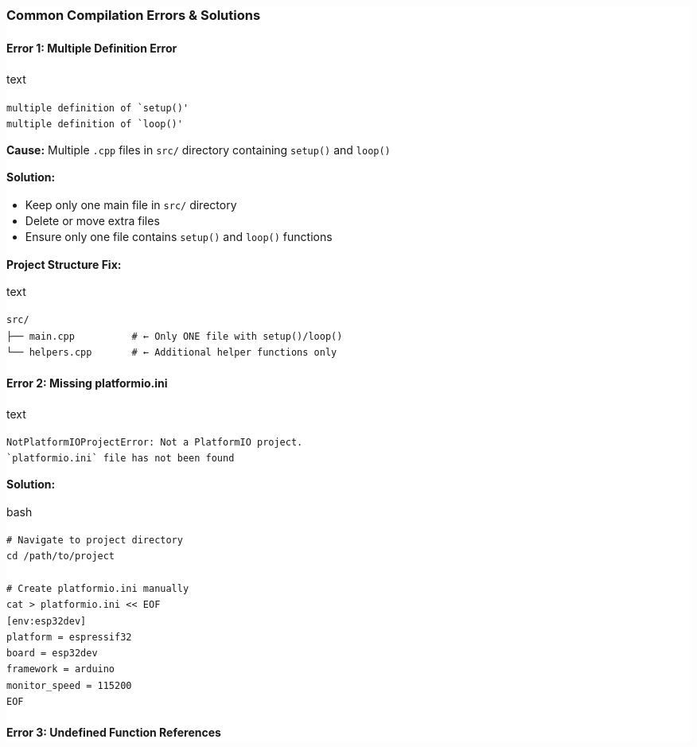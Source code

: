 ### Common Compilation Errors & Solutions

#### Error 1: Multiple Definition Error

text

```
multiple definition of `setup()'
multiple definition of `loop()'
```

**Cause:** Multiple `.cpp` files in `src/` directory containing `setup()` and `loop()`

**Solution:**

* Keep only one main file in `src/` directory
* Delete or move extra files
* Ensure only one file contains `setup()` and `loop()` functions

**Project Structure Fix:**

text

```
src/
├── main.cpp          # ← Only ONE file with setup()/loop()
└── helpers.cpp       # ← Additional helper functions only
```

#### Error 2: Missing platformio.ini

text

```
NotPlatformIOProjectError: Not a PlatformIO project. 
`platformio.ini` file has not been found
```

**Solution:**

bash

```
# Navigate to project directory
cd /path/to/project

# Create platformio.ini manually
cat > platformio.ini << EOF
[env:esp32dev]
platform = espressif32
board = esp32dev
framework = arduino
monitor_speed = 115200
EOF
```

#### Error 3: Undefined Function References
